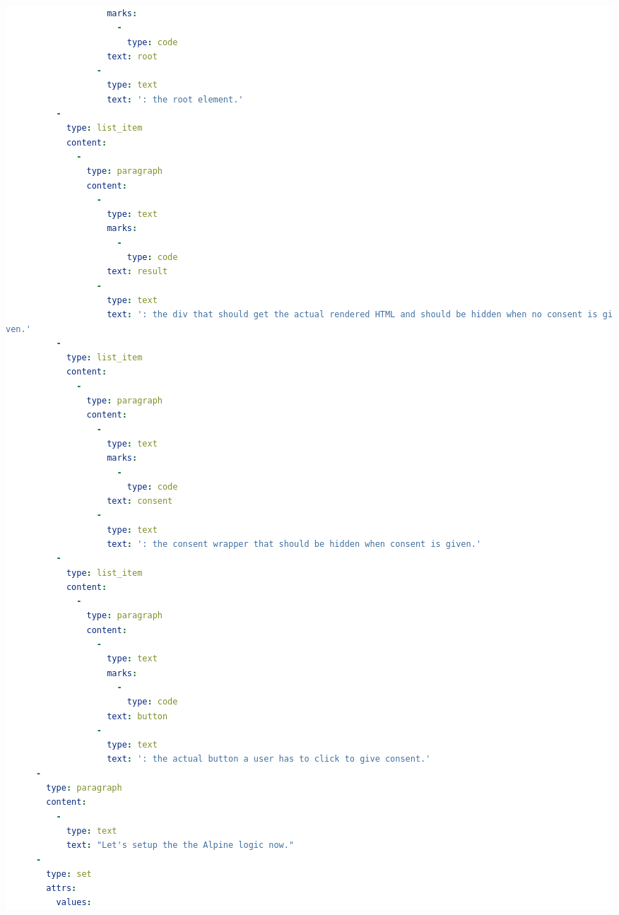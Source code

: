 ```yaml
                    marks:
                      -
                        type: code
                    text: root
                  -
                    type: text
                    text: ': the root element.'
          -
            type: list_item
            content:
              -
                type: paragraph
                content:
                  -
                    type: text
                    marks:
                      -
                        type: code
                    text: result
                  -
                    type: text
                    text: ': the div that should get the actual rendered HTML and should be hidden when no consent is given.'
          -
            type: list_item
            content:
              -
                type: paragraph
                content:
                  -
                    type: text
                    marks:
                      -
                        type: code
                    text: consent
                  -
                    type: text
                    text: ': the consent wrapper that should be hidden when consent is given.'
          -
            type: list_item
            content:
              -
                type: paragraph
                content:
                  -
                    type: text
                    marks:
                      -
                        type: code
                    text: button
                  -
                    type: text
                    text: ': the actual button a user has to click to give consent.'
      -
        type: paragraph
        content:
          -
            type: text
            text: "Let's setup the the Alpine logic now."
      -
        type: set
        attrs:
          values:
```